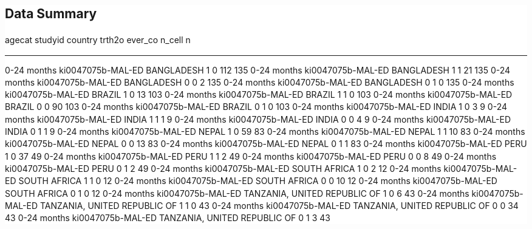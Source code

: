 ## Data Summary

agecat        studyid                    country                        trth2o    ever_co   n_cell     n
------------  -------------------------  -----------------------------  -------  --------  -------  ----
0-24 months   ki0047075b-MAL-ED          BANGLADESH                     1               0      112   135
0-24 months   ki0047075b-MAL-ED          BANGLADESH                     1               1       21   135
0-24 months   ki0047075b-MAL-ED          BANGLADESH                     0               0        2   135
0-24 months   ki0047075b-MAL-ED          BANGLADESH                     0               1        0   135
0-24 months   ki0047075b-MAL-ED          BRAZIL                         1               0       13   103
0-24 months   ki0047075b-MAL-ED          BRAZIL                         1               1        0   103
0-24 months   ki0047075b-MAL-ED          BRAZIL                         0               0       90   103
0-24 months   ki0047075b-MAL-ED          BRAZIL                         0               1        0   103
0-24 months   ki0047075b-MAL-ED          INDIA                          1               0        3     9
0-24 months   ki0047075b-MAL-ED          INDIA                          1               1        1     9
0-24 months   ki0047075b-MAL-ED          INDIA                          0               0        4     9
0-24 months   ki0047075b-MAL-ED          INDIA                          0               1        1     9
0-24 months   ki0047075b-MAL-ED          NEPAL                          1               0       59    83
0-24 months   ki0047075b-MAL-ED          NEPAL                          1               1       10    83
0-24 months   ki0047075b-MAL-ED          NEPAL                          0               0       13    83
0-24 months   ki0047075b-MAL-ED          NEPAL                          0               1        1    83
0-24 months   ki0047075b-MAL-ED          PERU                           1               0       37    49
0-24 months   ki0047075b-MAL-ED          PERU                           1               1        2    49
0-24 months   ki0047075b-MAL-ED          PERU                           0               0        8    49
0-24 months   ki0047075b-MAL-ED          PERU                           0               1        2    49
0-24 months   ki0047075b-MAL-ED          SOUTH AFRICA                   1               0        2    12
0-24 months   ki0047075b-MAL-ED          SOUTH AFRICA                   1               1        0    12
0-24 months   ki0047075b-MAL-ED          SOUTH AFRICA                   0               0       10    12
0-24 months   ki0047075b-MAL-ED          SOUTH AFRICA                   0               1        0    12
0-24 months   ki0047075b-MAL-ED          TANZANIA, UNITED REPUBLIC OF   1               0        6    43
0-24 months   ki0047075b-MAL-ED          TANZANIA, UNITED REPUBLIC OF   1               1        0    43
0-24 months   ki0047075b-MAL-ED          TANZANIA, UNITED REPUBLIC OF   0               0       34    43
0-24 months   ki0047075b-MAL-ED          TANZANIA, UNITED REPUBLIC OF   0               1        3    43
